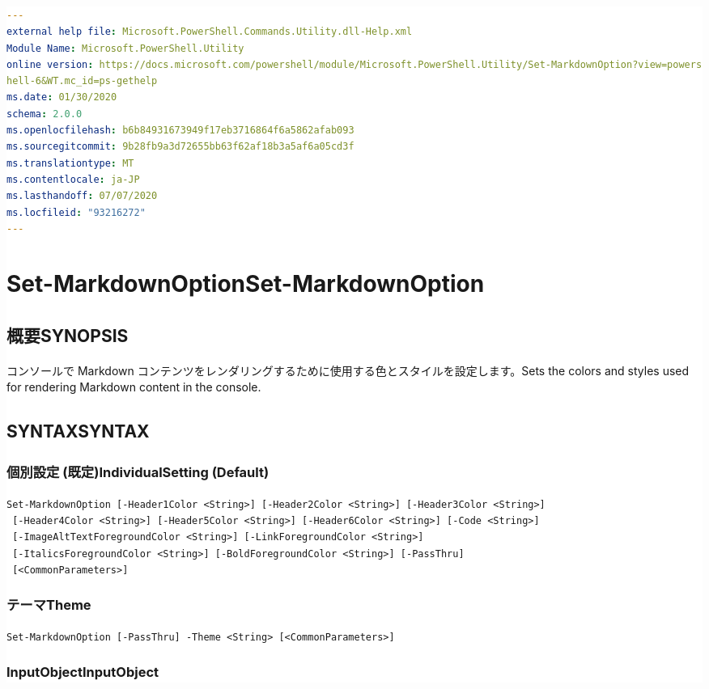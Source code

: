 ```yaml
---
external help file: Microsoft.PowerShell.Commands.Utility.dll-Help.xml
Module Name: Microsoft.PowerShell.Utility
online version: https://docs.microsoft.com/powershell/module/Microsoft.PowerShell.Utility/Set-MarkdownOption?view=powershell-6&WT.mc_id=ps-gethelp
ms.date: 01/30/2020
schema: 2.0.0
ms.openlocfilehash: b6b84931673949f17eb3716864f6a5862afab093
ms.sourcegitcommit: 9b28fb9a3d72655bb63f62af18b3a5af6a05cd3f
ms.translationtype: MT
ms.contentlocale: ja-JP
ms.lasthandoff: 07/07/2020
ms.locfileid: "93216272"
---
```

# <span data-ttu-id="802fc-101">Set-MarkdownOption</span><span class="sxs-lookup"><span data-stu-id="802fc-101">Set-MarkdownOption</span></span>

## <span data-ttu-id="802fc-102">概要</span><span class="sxs-lookup"><span data-stu-id="802fc-102">SYNOPSIS</span></span>
<span data-ttu-id="802fc-103">コンソールで Markdown コンテンツをレンダリングするために使用する色とスタイルを設定します。</span><span class="sxs-lookup"><span data-stu-id="802fc-103">Sets the colors and styles used for rendering Markdown content in the console.</span></span>

## <span data-ttu-id="802fc-104">SYNTAX</span><span class="sxs-lookup"><span data-stu-id="802fc-104">SYNTAX</span></span>

### <span data-ttu-id="802fc-105">個別設定 (既定)</span><span class="sxs-lookup"><span data-stu-id="802fc-105">IndividualSetting (Default)</span></span>

```
Set-MarkdownOption [-Header1Color <String>] [-Header2Color <String>] [-Header3Color <String>]
 [-Header4Color <String>] [-Header5Color <String>] [-Header6Color <String>] [-Code <String>]
 [-ImageAltTextForegroundColor <String>] [-LinkForegroundColor <String>]
 [-ItalicsForegroundColor <String>] [-BoldForegroundColor <String>] [-PassThru]
 [<CommonParameters>]
```

### <span data-ttu-id="802fc-106">テーマ</span><span class="sxs-lookup"><span data-stu-id="802fc-106">Theme</span></span>

```
Set-MarkdownOption [-PassThru] -Theme <String> [<CommonParameters>]
```

### <span data-ttu-id="802fc-107">InputObject</span><span class="sxs-lookup"><span data-stu-id="802fc-107">InputObject</span></span>
